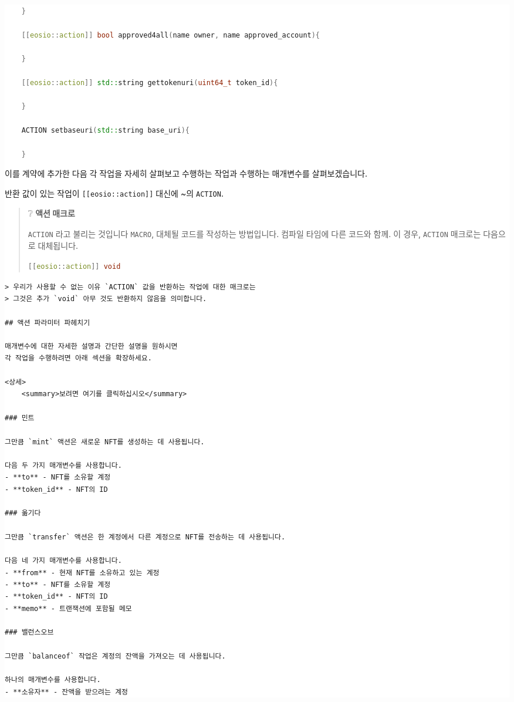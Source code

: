 ```cpp
    }
    
    [[eosio::action]] bool approved4all(name owner, name approved_account){
    
    }
    
    [[eosio::action]] std::string gettokenuri(uint64_t token_id){
    
    }
    
    ACTION setbaseuri(std::string base_uri){
    
    }
```

이를 계약에 추가한 다음 각 작업을 자세히 살펴보고 수행하는 작업과 수행하는 매개변수를 살펴보겠습니다.

반환 값이 있는 작업이 `[[eosio::action]]` 대신에
~의 `ACTION`.

> ❔ **액션 매크로**
>
> `ACTION` 라고 불리는 것입니다 `MACRO`, 대체될 코드를 작성하는 방법입니다.
> 컴파일 타임에 다른 코드와 함께. 이 경우, `ACTION` 매크로는 다음으로 대체됩니다.
> ```cpp
> [[eosio::action]] void
>
```
> 우리가 사용할 수 없는 이유 `ACTION` 값을 반환하는 작업에 대한 매크로는
> 그것은 추가 `void` 아무 것도 반환하지 않음을 의미합니다.

## 액션 파라미터 파헤치기

매개변수에 대한 자세한 설명과 간단한 설명을 원하시면
각 작업을 수행하려면 아래 섹션을 확장하세요.

<상세>
    <summary>보려면 여기를 클릭하십시오</summary>

### 민트

그만큼 `mint` 액션은 새로운 NFT를 생성하는 데 사용됩니다.

다음 두 가지 매개변수를 사용합니다.
- **to** - NFT를 소유할 계정
- **token_id** - NFT의 ID

### 옮기다

그만큼 `transfer` 액션은 한 계정에서 다른 계정으로 NFT를 전송하는 데 사용됩니다.

다음 네 가지 매개변수를 사용합니다.
- **from** - 현재 NFT를 소유하고 있는 계정
- **to** - NFT를 소유할 계정
- **token_id** - NFT의 ID
- **memo** - 트랜잭션에 포함될 메모

### 밸런스오브

그만큼 `balanceof` 작업은 계정의 잔액을 가져오는 데 사용됩니다.

하나의 매개변수를 사용합니다.
- **소유자** - 잔액을 받으려는 계정

```